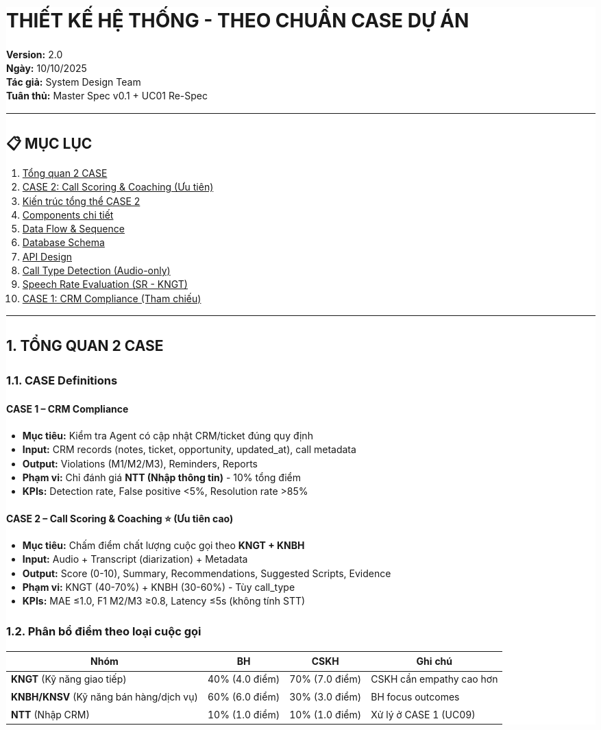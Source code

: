 # THIẾT KẾ HỆ THỐNG - THEO CHUẨN CASE DỰ ÁN

**Version:** 2.0  
**Ngày:** 10/10/2025  
**Tác giả:** System Design Team  
**Tuân thủ:** Master Spec v0.1 + UC01 Re-Spec

---

## 📋 MỤC LỤC

1. [Tổng quan 2 CASE](#1-tổng-quan-2-case)
2. [CASE 2: Call Scoring & Coaching (Ưu tiên)](#2-case-2-call-scoring--coaching)
3. [Kiến trúc tổng thể CASE 2](#3-kiến-trúc-tổng-thể-case-2)
4. [Components chi tiết](#4-components-chi-tiết)
5. [Data Flow & Sequence](#5-data-flow--sequence)
6. [Database Schema](#6-database-schema)
7. [API Design](#7-api-design)
8. [Call Type Detection (Audio-only)](#8-call-type-detection-audio-only)
9. [Speech Rate Evaluation (SR - KNGT)](#9-speech-rate-evaluation-sr---kngt)
10. [CASE 1: CRM Compliance (Tham chiếu)](#10-case-1-crm-compliance)

---

## 1. TỔNG QUAN 2 CASE

### 1.1. CASE Definitions

#### **CASE 1 – CRM Compliance**
- **Mục tiêu:** Kiểm tra Agent có cập nhật CRM/ticket đúng quy định
- **Input:** CRM records (notes, ticket, opportunity, updated_at), call metadata
- **Output:** Violations (M1/M2/M3), Reminders, Reports
- **Phạm vi:** Chỉ đánh giá **NTT (Nhập thông tin)** - 10% tổng điểm
- **KPIs:** Detection rate, False positive <5%, Resolution rate >85%

#### **CASE 2 – Call Scoring & Coaching** ⭐ (Ưu tiên cao)
- **Mục tiêu:** Chấm điểm chất lượng cuộc gọi theo **KNGT + KNBH**
- **Input:** Audio + Transcript (diarization) + Metadata
- **Output:** Score (0-10), Summary, Recommendations, Suggested Scripts, Evidence
- **Phạm vi:** KNGT (40-70%) + KNBH (30-60%) - Tùy call_type
- **KPIs:** MAE ≤1.0, F1 M2/M3 ≥0.8, Latency ≤5s (không tính STT)

### 1.2. Phân bổ điểm theo loại cuộc gọi

| Nhóm | BH | CSKH | Ghi chú |
|------|-----|------|---------|
| **KNGT** (Kỹ năng giao tiếp) | 40% (4.0 điểm) | 70% (7.0 điểm) | CSKH cần empathy cao hơn |
| **KNBH/KNSV** (Kỹ năng bán hàng/dịch vụ) | 60% (6.0 điểm) | 30% (3.0 điểm) | BH focus outcomes |
| **NTT** (Nhập CRM) | 10% (1.0 điểm) | 10% (1.0 điểm) | Xử lý ở CASE 1 (UC09) |
